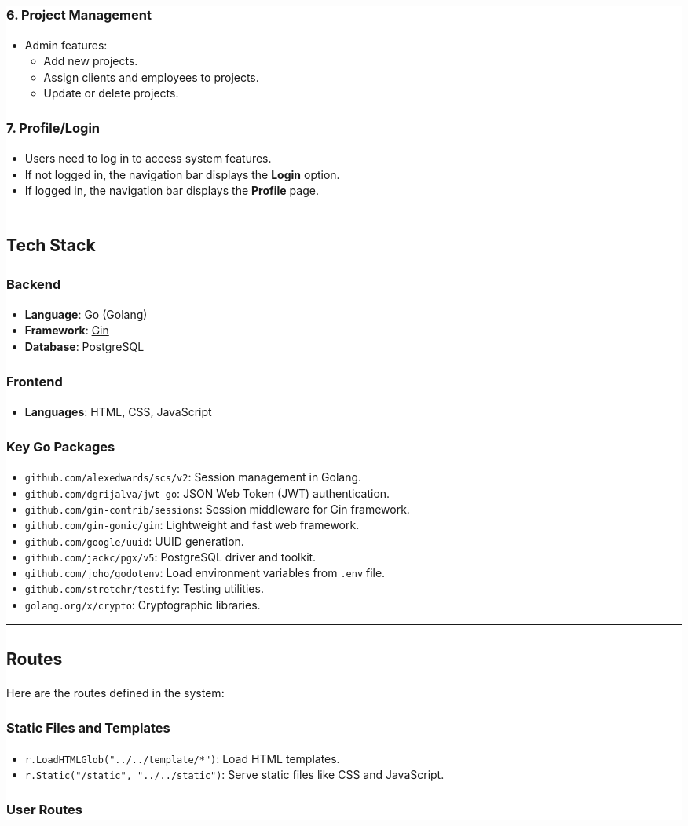 ### 6. Project Management

- Admin features:
    - Add new projects.
    - Assign clients and employees to projects.
    - Update or delete projects.

### 7. Profile/Login

- Users need to log in to access system features.
- If not logged in, the navigation bar displays the **Login** option.
- If logged in, the navigation bar displays the **Profile** page.

---

## Tech Stack

### Backend

- **Language**: Go (Golang)
- **Framework**: [Gin](https://github.com/gin-gonic/gin)
- **Database**: PostgreSQL

### Frontend

- **Languages**: HTML, CSS, JavaScript

### Key Go Packages

- `github.com/alexedwards/scs/v2`: Session management in Golang.
- `github.com/dgrijalva/jwt-go`: JSON Web Token (JWT) authentication.
- `github.com/gin-contrib/sessions`: Session middleware for Gin framework.
- `github.com/gin-gonic/gin`: Lightweight and fast web framework.
- `github.com/google/uuid`: UUID generation.
- `github.com/jackc/pgx/v5`: PostgreSQL driver and toolkit.
- `github.com/joho/godotenv`: Load environment variables from `.env` file.
- `github.com/stretchr/testify`: Testing utilities.
- `golang.org/x/crypto`: Cryptographic libraries.

---

## Routes

Here are the routes defined in the system:

### Static Files and Templates

- `r.LoadHTMLGlob("../../template/*")`: Load HTML templates.
- `r.Static("/static", "../../static")`: Serve static files like CSS and JavaScript.

### User Routes
